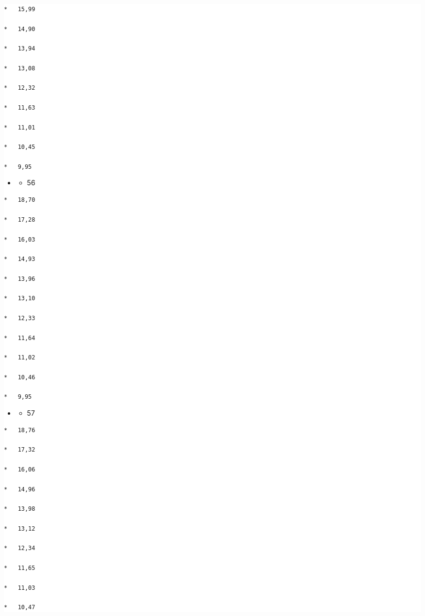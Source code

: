     *   15,99

    *   14,90

    *   13,94

    *   13,08

    *   12,32

    *   11,63

    *   11,01

    *   10,45

    *   9,95


*    *   56

    *   18,70

    *   17,28

    *   16,03

    *   14,93

    *   13,96

    *   13,10

    *   12,33

    *   11,64

    *   11,02

    *   10,46

    *   9,95


*    *   57

    *   18,76

    *   17,32

    *   16,06

    *   14,96

    *   13,98

    *   13,12

    *   12,34

    *   11,65

    *   11,03

    *   10,47
